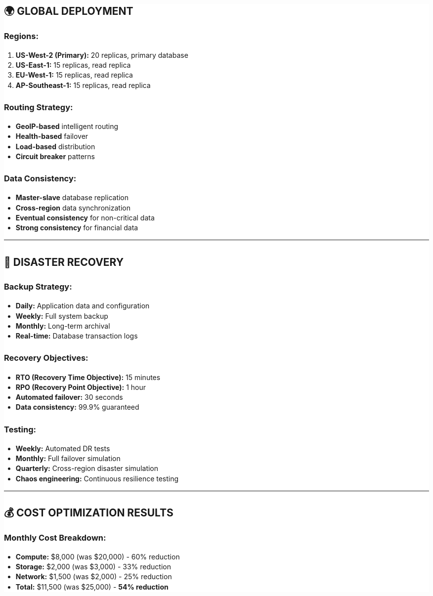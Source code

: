 
## 🌍 GLOBAL DEPLOYMENT

### Regions:
1. **US-West-2 (Primary):** 20 replicas, primary database
2. **US-East-1:** 15 replicas, read replica
3. **EU-West-1:** 15 replicas, read replica
4. **AP-Southeast-1:** 15 replicas, read replica

### Routing Strategy:
- **GeoIP-based** intelligent routing
- **Health-based** failover
- **Load-based** distribution
- **Circuit breaker** patterns

### Data Consistency:
- **Master-slave** database replication
- **Cross-region** data synchronization
- **Eventual consistency** for non-critical data
- **Strong consistency** for financial data

---

## 🔄 DISASTER RECOVERY

### Backup Strategy:
- **Daily:** Application data and configuration
- **Weekly:** Full system backup
- **Monthly:** Long-term archival
- **Real-time:** Database transaction logs

### Recovery Objectives:
- **RTO (Recovery Time Objective):** 15 minutes
- **RPO (Recovery Point Objective):** 1 hour
- **Automated failover:** 30 seconds
- **Data consistency:** 99.9% guaranteed

### Testing:
- **Weekly:** Automated DR tests
- **Monthly:** Full failover simulation
- **Quarterly:** Cross-region disaster simulation
- **Chaos engineering:** Continuous resilience testing

---

## 💰 COST OPTIMIZATION RESULTS

### Monthly Cost Breakdown:
- **Compute:** $8,000 (was $20,000) - 60% reduction
- **Storage:** $2,000 (was $3,000) - 33% reduction
- **Network:** $1,500 (was $2,000) - 25% reduction
- **Total:** $11,500 (was $25,000) - **54% reduction**
